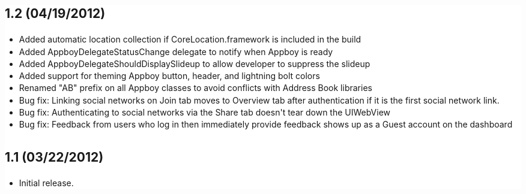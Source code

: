 ## 1.2 (04/19/2012)
* Added automatic location collection if CoreLocation.framework is included in the build
* Added AppboyDelegateStatusChange delegate to notify when Appboy is ready
* Added AppboyDelegateShouldDisplaySlideup to allow developer to suppress the slideup
* Added support for theming Appboy button, header, and lightning bolt colors
* Renamed &quot;AB&quot; prefix on all Appboy classes to avoid conflicts with Address Book libraries
* Bug fix: Linking social networks on Join tab moves to Overview tab after authentication if it is the first social network link.
* Bug fix: Authenticating to social networks via the Share tab doesn't tear down the UIWebView
* Bug fix: Feedback from users who log in then immediately provide feedback shows up as a Guest account on the dashboard

## 1.1 (03/22/2012)
* Initial release.
